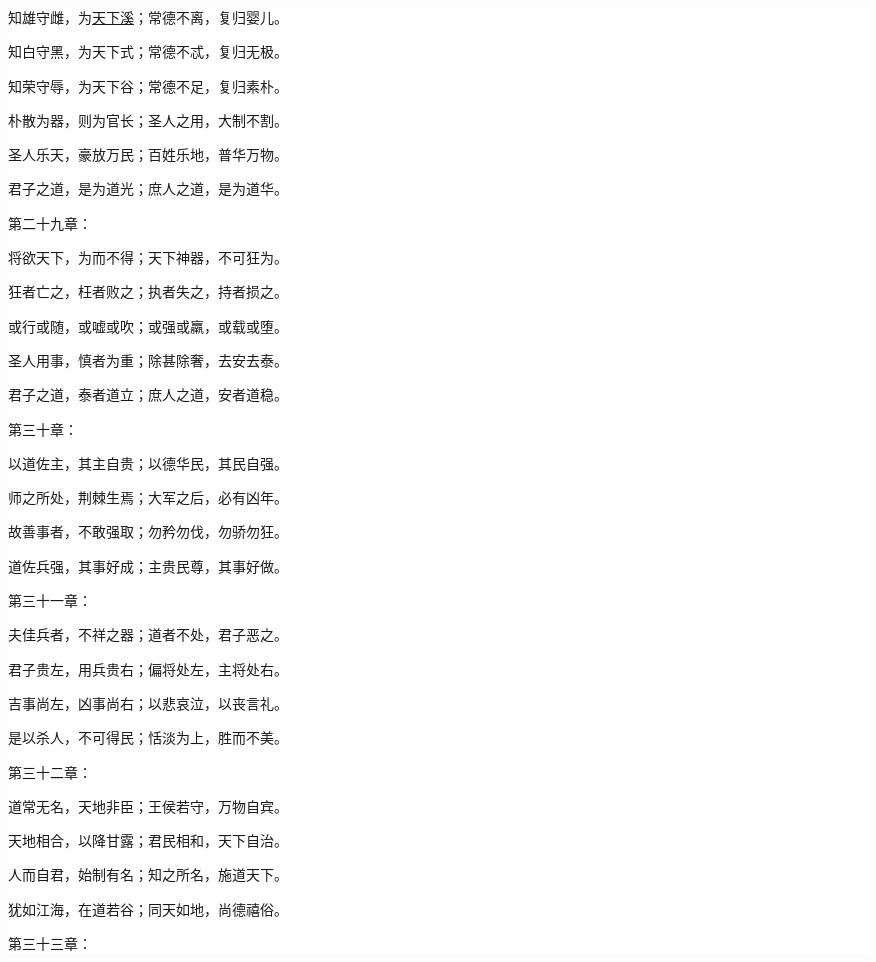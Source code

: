 知雄守雌，为[天下溪](https://www.zhihu.com/search?q=%E5%A4%A9%E4%B8%8B%E6%BA%AA&search_source=Entity&hybrid_search_source=Entity&hybrid_search_extra=%7B%22sourceType%22%3A%22answer%22%2C%22sourceId%22%3A2973115477%7D)；常德不离，复归婴儿。

知白守黑，为天下式；常德不忒，复归无极。

知荣守辱，为天下谷；常德不足，复归素朴。

朴散为器，则为官长；圣人之用，大制不割。

圣人乐天，豪放万民；百姓乐地，普华万物。

君子之道，是为道光；庶人之道，是为道华。

  

第二十九章：

将欲天下，为而不得；天下神器，不可狂为。

狂者亡之，枉者败之；执者失之，持者损之。

或行或随，或嘘或吹；或强或羸，或载或堕。

圣人用事，慎者为重；除甚除奢，去安去泰。

君子之道，泰者道立；庶人之道，安者道稳。

  

第三十章：

以道佐主，其主自贵；以德华民，其民自强。

师之所处，荆棘生焉；大军之后，必有凶年。

故善事者，不敢强取；勿矜勿伐，勿骄勿狂。

道佐兵强，其事好成；主贵民尊，其事好做。

  

第三十一章：

夫佳兵者，不祥之器；道者不处，君子恶之。

君子贵左，用兵贵右；偏将处左，主将处右。

吉事尚左，凶事尚右；以悲哀泣，以丧言礼。

是以杀人，不可得民；恬淡为上，胜而不美。

  

第三十二章：

道常无名，天地非臣；王侯若守，万物自宾。

天地相合，以降甘露；君民相和，天下自治。

人而自君，始制有名；知之所名，施道天下。

犹如江海，在道若谷；同天如地，尚德禧俗。

  

第三十三章：
